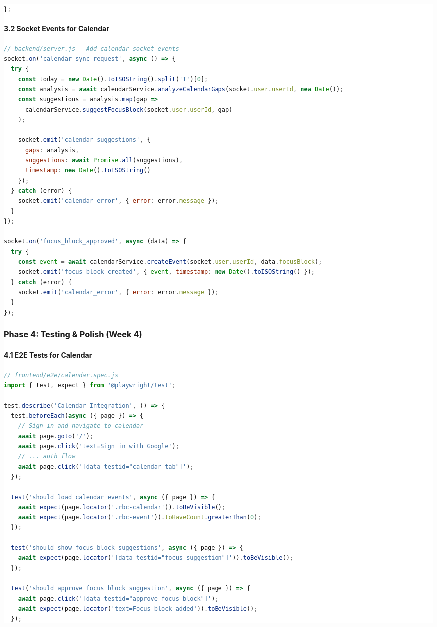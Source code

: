 ```javascript
};
```

#### 3.2 Socket Events for Calendar
```javascript
// backend/server.js - Add calendar socket events
socket.on('calendar_sync_request', async () => {
  try {
    const today = new Date().toISOString().split('T')[0];
    const analysis = await calendarService.analyzeCalendarGaps(socket.user.userId, new Date());
    const suggestions = analysis.map(gap => 
      calendarService.suggestFocusBlock(socket.user.userId, gap)
    );
    
    socket.emit('calendar_suggestions', {
      gaps: analysis,
      suggestions: await Promise.all(suggestions),
      timestamp: new Date().toISOString()
    });
  } catch (error) {
    socket.emit('calendar_error', { error: error.message });
  }
});

socket.on('focus_block_approved', async (data) => {
  try {
    const event = await calendarService.createEvent(socket.user.userId, data.focusBlock);
    socket.emit('focus_block_created', { event, timestamp: new Date().toISOString() });
  } catch (error) {
    socket.emit('calendar_error', { error: error.message });
  }
});
```

### Phase 4: Testing & Polish (Week 4)

#### 4.1 E2E Tests for Calendar
```javascript
// frontend/e2e/calendar.spec.js
import { test, expect } from '@playwright/test';

test.describe('Calendar Integration', () => {
  test.beforeEach(async ({ page }) => {
    // Sign in and navigate to calendar
    await page.goto('/');
    await page.click('text=Sign in with Google');
    // ... auth flow
    await page.click('[data-testid="calendar-tab"]');
  });

  test('should load calendar events', async ({ page }) => {
    await expect(page.locator('.rbc-calendar')).toBeVisible();
    await expect(page.locator('.rbc-event')).toHaveCount.greaterThan(0);
  });

  test('should show focus block suggestions', async ({ page }) => {
    await expect(page.locator('[data-testid="focus-suggestion"]')).toBeVisible();
  });

  test('should approve focus block suggestion', async ({ page }) => {
    await page.click('[data-testid="approve-focus-block"]');
    await expect(page.locator('text=Focus block added')).toBeVisible();
  });
```